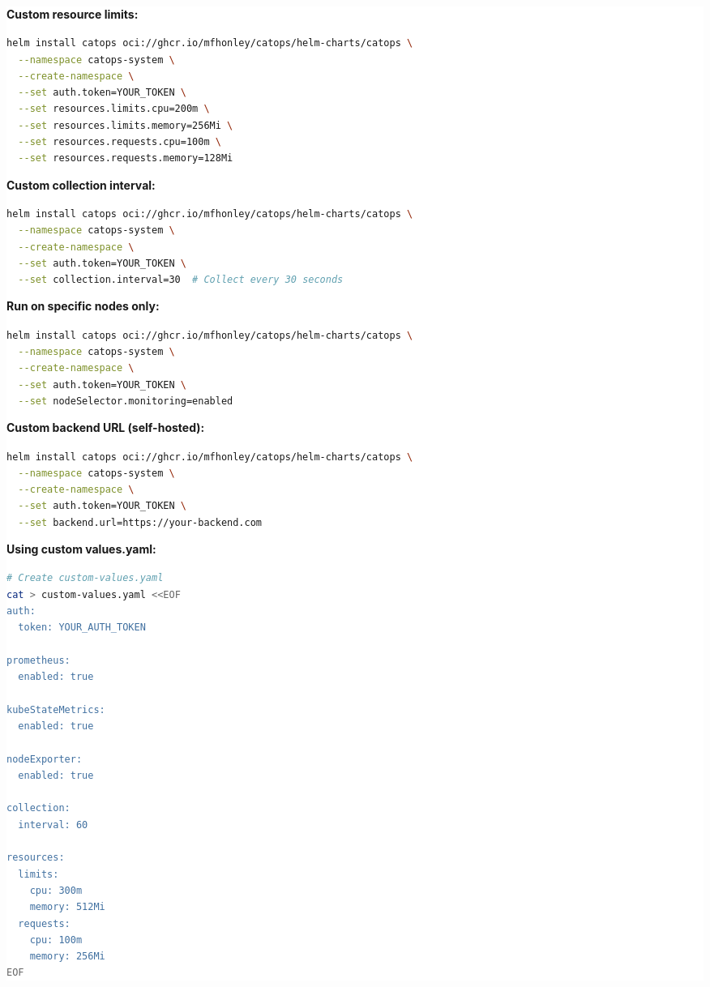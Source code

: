 **Custom resource limits:**
```bash
helm install catops oci://ghcr.io/mfhonley/catops/helm-charts/catops \
  --namespace catops-system \
  --create-namespace \
  --set auth.token=YOUR_TOKEN \
  --set resources.limits.cpu=200m \
  --set resources.limits.memory=256Mi \
  --set resources.requests.cpu=100m \
  --set resources.requests.memory=128Mi
```

**Custom collection interval:**
```bash
helm install catops oci://ghcr.io/mfhonley/catops/helm-charts/catops \
  --namespace catops-system \
  --create-namespace \
  --set auth.token=YOUR_TOKEN \
  --set collection.interval=30  # Collect every 30 seconds
```

**Run on specific nodes only:**
```bash
helm install catops oci://ghcr.io/mfhonley/catops/helm-charts/catops \
  --namespace catops-system \
  --create-namespace \
  --set auth.token=YOUR_TOKEN \
  --set nodeSelector.monitoring=enabled
```

**Custom backend URL (self-hosted):**
```bash
helm install catops oci://ghcr.io/mfhonley/catops/helm-charts/catops \
  --namespace catops-system \
  --create-namespace \
  --set auth.token=YOUR_TOKEN \
  --set backend.url=https://your-backend.com
```

**Using custom values.yaml:**
```bash
# Create custom-values.yaml
cat > custom-values.yaml <<EOF
auth:
  token: YOUR_AUTH_TOKEN

prometheus:
  enabled: true

kubeStateMetrics:
  enabled: true

nodeExporter:
  enabled: true

collection:
  interval: 60

resources:
  limits:
    cpu: 300m
    memory: 512Mi
  requests:
    cpu: 100m
    memory: 256Mi
EOF

```